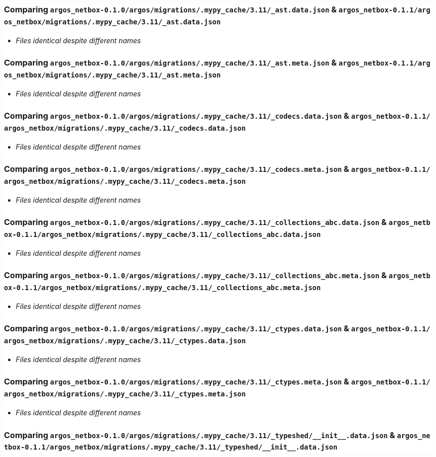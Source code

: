 ### Comparing `argos_netbox-0.1.0/argos/migrations/.mypy_cache/3.11/_ast.data.json` & `argos_netbox-0.1.1/argos_netbox/migrations/.mypy_cache/3.11/_ast.data.json`

 * *Files identical despite different names*

### Comparing `argos_netbox-0.1.0/argos/migrations/.mypy_cache/3.11/_ast.meta.json` & `argos_netbox-0.1.1/argos_netbox/migrations/.mypy_cache/3.11/_ast.meta.json`

 * *Files identical despite different names*

### Comparing `argos_netbox-0.1.0/argos/migrations/.mypy_cache/3.11/_codecs.data.json` & `argos_netbox-0.1.1/argos_netbox/migrations/.mypy_cache/3.11/_codecs.data.json`

 * *Files identical despite different names*

### Comparing `argos_netbox-0.1.0/argos/migrations/.mypy_cache/3.11/_codecs.meta.json` & `argos_netbox-0.1.1/argos_netbox/migrations/.mypy_cache/3.11/_codecs.meta.json`

 * *Files identical despite different names*

### Comparing `argos_netbox-0.1.0/argos/migrations/.mypy_cache/3.11/_collections_abc.data.json` & `argos_netbox-0.1.1/argos_netbox/migrations/.mypy_cache/3.11/_collections_abc.data.json`

 * *Files identical despite different names*

### Comparing `argos_netbox-0.1.0/argos/migrations/.mypy_cache/3.11/_collections_abc.meta.json` & `argos_netbox-0.1.1/argos_netbox/migrations/.mypy_cache/3.11/_collections_abc.meta.json`

 * *Files identical despite different names*

### Comparing `argos_netbox-0.1.0/argos/migrations/.mypy_cache/3.11/_ctypes.data.json` & `argos_netbox-0.1.1/argos_netbox/migrations/.mypy_cache/3.11/_ctypes.data.json`

 * *Files identical despite different names*

### Comparing `argos_netbox-0.1.0/argos/migrations/.mypy_cache/3.11/_ctypes.meta.json` & `argos_netbox-0.1.1/argos_netbox/migrations/.mypy_cache/3.11/_ctypes.meta.json`

 * *Files identical despite different names*

### Comparing `argos_netbox-0.1.0/argos/migrations/.mypy_cache/3.11/_typeshed/__init__.data.json` & `argos_netbox-0.1.1/argos_netbox/migrations/.mypy_cache/3.11/_typeshed/__init__.data.json`
